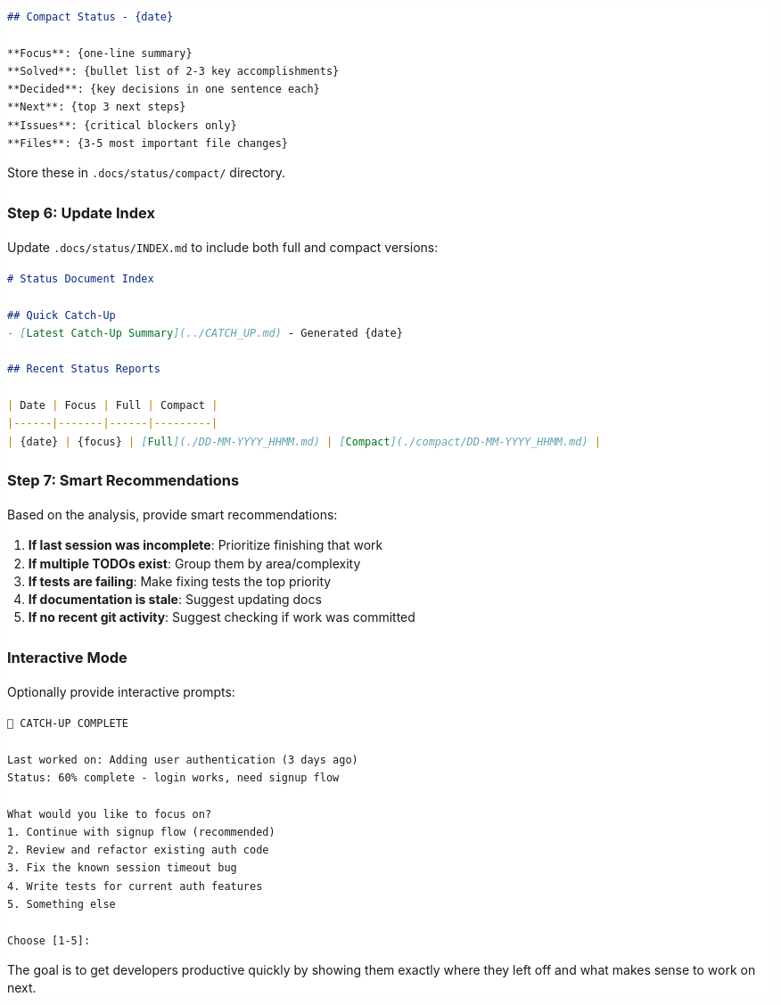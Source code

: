 ```markdown
## Compact Status - {date}

**Focus**: {one-line summary}
**Solved**: {bullet list of 2-3 key accomplishments}
**Decided**: {key decisions in one sentence each}
**Next**: {top 3 next steps}
**Issues**: {critical blockers only}
**Files**: {3-5 most important file changes}
```

Store these in `.docs/status/compact/` directory.

### Step 6: Update Index

Update `.docs/status/INDEX.md` to include both full and compact versions:

```markdown
# Status Document Index

## Quick Catch-Up
- [Latest Catch-Up Summary](../CATCH_UP.md) - Generated {date}

## Recent Status Reports

| Date | Focus | Full | Compact |
|------|-------|------|---------|
| {date} | {focus} | [Full](./DD-MM-YYYY_HHMM.md) | [Compact](./compact/DD-MM-YYYY_HHMM.md) |
```

### Step 7: Smart Recommendations

Based on the analysis, provide smart recommendations:

1. **If last session was incomplete**: Prioritize finishing that work
2. **If multiple TODOs exist**: Group them by area/complexity
3. **If tests are failing**: Make fixing tests the top priority
4. **If documentation is stale**: Suggest updating docs
5. **If no recent git activity**: Suggest checking if work was committed

### Interactive Mode

Optionally provide interactive prompts:

```
🚀 CATCH-UP COMPLETE

Last worked on: Adding user authentication (3 days ago)
Status: 60% complete - login works, need signup flow

What would you like to focus on?
1. Continue with signup flow (recommended)
2. Review and refactor existing auth code
3. Fix the known session timeout bug
4. Write tests for current auth features
5. Something else

Choose [1-5]:
```

The goal is to get developers productive quickly by showing them exactly where they left off and what makes sense to work on next.